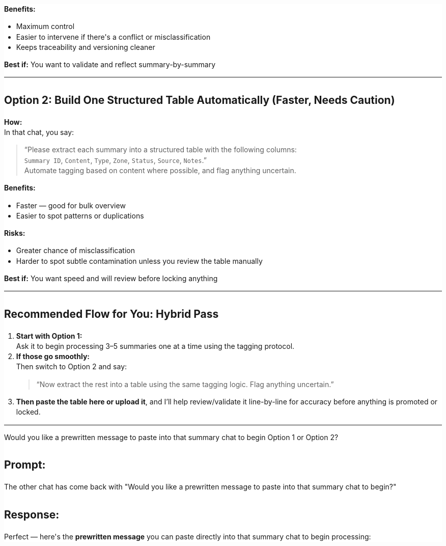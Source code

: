 **Benefits:**

*   Maximum control
*   Easier to intervene if there's a conflict or misclassification
*   Keeps traceability and versioning cleaner

**Best if:** You want to validate and reflect summary-by-summary

* * *

**Option 2: Build One Structured Table Automatically (Faster, Needs Caution)**
------------------------------------------------------------------------------

**How:**  
In that chat, you say:

> “Please extract each summary into a structured table with the following columns:  
> `Summary ID`, `Content`, `Type`, `Zone`, `Status`, `Source`, `Notes`.”  
> Automate tagging based on content where possible, and flag anything uncertain.

**Benefits:**

*   Faster — good for bulk overview
*   Easier to spot patterns or duplications

**Risks:**

*   Greater chance of misclassification
*   Harder to spot subtle contamination unless you review the table manually

**Best if:** You want speed and will review before locking anything

* * *

**Recommended Flow for You: Hybrid Pass**
-----------------------------------------

1.  **Start with Option 1:**  
    Ask it to begin processing 3–5 summaries one at a time using the tagging protocol.
2.  **If those go smoothly:**  
    Then switch to Option 2 and say:
    > “Now extract the rest into a table using the same tagging logic. Flag anything uncertain.”
3.  **Then paste the table here or upload it**, and I’ll help review/validate it line-by-line for accuracy before anything is promoted or locked.

* * *

Would you like a prewritten message to paste into that summary chat to begin Option 1 or Option 2?

## Prompt:
The other chat has come back with "Would you like a prewritten message to paste into that summary chat to begin?"

## Response:
Perfect — here's the **prewritten message** you can paste directly into that summary chat to begin processing:
